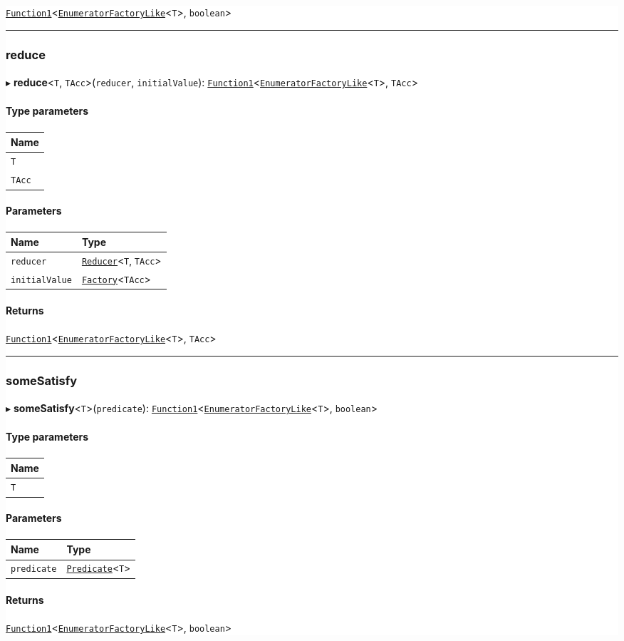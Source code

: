[`Function1`](functions.md#function1)<[`EnumeratorFactoryLike`](types.md#enumeratorfactorylike)<`T`\>, `boolean`\>

___

### reduce

▸ **reduce**<`T`, `TAcc`\>(`reducer`, `initialValue`): [`Function1`](functions.md#function1)<[`EnumeratorFactoryLike`](types.md#enumeratorfactorylike)<`T`\>, `TAcc`\>

#### Type parameters

| Name |
| :------ |
| `T` |
| `TAcc` |

#### Parameters

| Name | Type |
| :------ | :------ |
| `reducer` | [`Reducer`](functions.md#reducer)<`T`, `TAcc`\> |
| `initialValue` | [`Factory`](functions.md#factory)<`TAcc`\> |

#### Returns

[`Function1`](functions.md#function1)<[`EnumeratorFactoryLike`](types.md#enumeratorfactorylike)<`T`\>, `TAcc`\>

___

### someSatisfy

▸ **someSatisfy**<`T`\>(`predicate`): [`Function1`](functions.md#function1)<[`EnumeratorFactoryLike`](types.md#enumeratorfactorylike)<`T`\>, `boolean`\>

#### Type parameters

| Name |
| :------ |
| `T` |

#### Parameters

| Name | Type |
| :------ | :------ |
| `predicate` | [`Predicate`](functions.md#predicate)<`T`\> |

#### Returns

[`Function1`](functions.md#function1)<[`EnumeratorFactoryLike`](types.md#enumeratorfactorylike)<`T`\>, `boolean`\>
